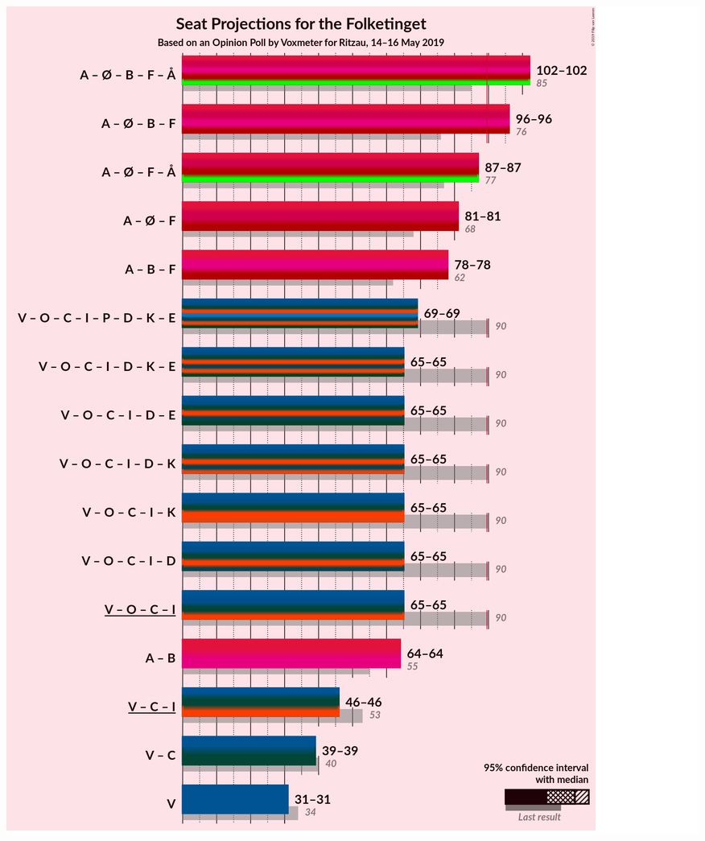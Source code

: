 ![Graph with coalitions seats not yet produced](2019-05-16-Voxmeter-coalitions-seats.png "Coalitions Seats")
